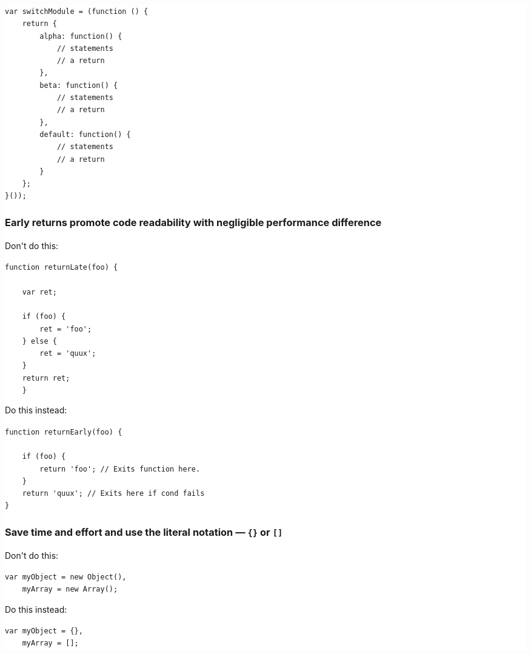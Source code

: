 	var switchModule = (function () {
		return {
			alpha: function() {
				// statements
				// a return
			},
			beta: function() {
				// statements
				// a return
			},
			default: function() {
				// statements
				// a return
			}
		};
	}());


### Early returns promote code readability with negligible performance difference

Don't do this:

	function returnLate(foo) {

		var ret;

		if (foo) {
			ret = 'foo';
		} else {
			ret = 'quux';
		}
		return ret;
		}

Do this instead:

	function returnEarly(foo) {

		if (foo) {
			return 'foo'; // Exits function here.
		}
		return 'quux'; // Exits here if cond fails
	}

### Save time and effort and use the literal notation — `{}` or `[]`

Don't do this:

	var myObject = new Object(),
		myArray = new Array();

Do this instead:

	var myObject = {},
		myArray = [];
